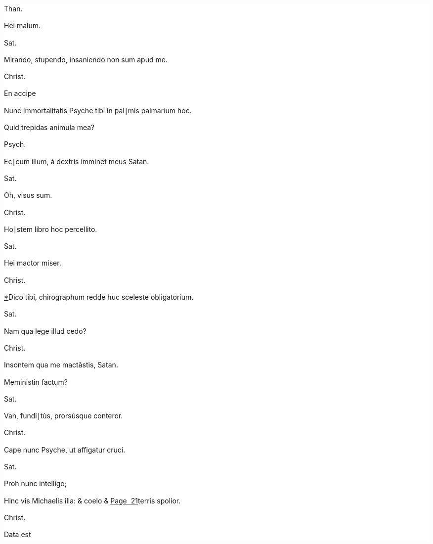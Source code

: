 Than.

Hei malum.

Sat.

Mirando, stupendo, insaniendo non sum apud me.

Christ.

En accipe

Nunc immortalitatis Psyche tibi in pal∣mis palmarium hoc.

Quid trepidas animula mea?

Psych.

Ec∣cum illum, à dextris imminet meus Satan.

Sat.

Oh, visus sum.

Christ.

Ho∣stem libro hoc percellito.

Sat.

Hei mactor miser.

Christ.

[\*](https://quod.lib.umich.edu/e/eebo/A40366.0001.001?id=DLPS23;lvl=1;note=inline;rgn=div1;view=trgt)Dico tibi, chirographum redde huc sceleste obligatorium.

Sat.

Nam qua lege illud cedo?

Christ.

Insontem qua me mactâstis, Satan.

Meministin factum?

Sat.

Vah, fundi∣tùs, prorsúsque conteror.

Christ.

Cape nunc Psyche, ut affigatur cruci.

Sat.

Proh nunc intelligo;

Hinc vis Michaelis illa: & coelo & [Page  21](https://quod.lib.umich.edu/e/eebo/A40366.0001.001/40:7?vid=49333)terris spolior.

Christ.

Data est
